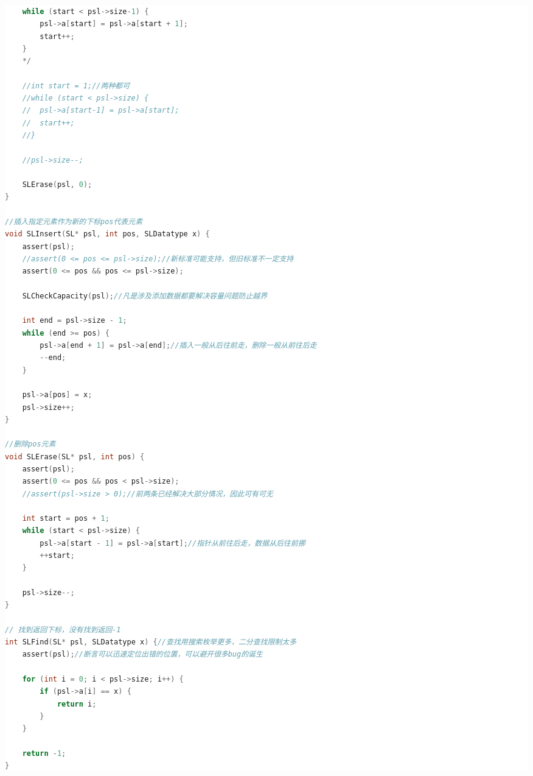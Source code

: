 ```c
	while (start < psl->size-1) {
		psl->a[start] = psl->a[start + 1];
		start++;
	}
	*/

	//int start = 1;//两种都可
	//while (start < psl->size) {
	//	psl->a[start-1] = psl->a[start];
	//	start++;
	//}

	//psl->size--;

	SLErase(psl, 0);
}

//插入指定元素作为新的下标pos代表元素 
void SLInsert(SL* psl, int pos, SLDatatype x) {
	assert(psl);
	//assert(0 <= pos <= psl->size);//新标准可能支持，但旧标准不一定支持
	assert(0 <= pos && pos <= psl->size);

	SLCheckCapacity(psl);//凡是涉及添加数据都要解决容量问题防止越界

	int end = psl->size - 1;
	while (end >= pos) {
		psl->a[end + 1] = psl->a[end];//插入一般从后往前走，删除一般从前往后走
		--end;
	}

	psl->a[pos] = x;
	psl->size++;
}

//删除pos元素 
void SLErase(SL* psl, int pos) {
	assert(psl);
	assert(0 <= pos && pos < psl->size);
	//assert(psl->size > 0);//前两条已经解决大部分情况，因此可有可无

	int start = pos + 1;
	while (start < psl->size) {
		psl->a[start - 1] = psl->a[start];//指针从前往后走，数据从后往前挪
		++start;
	}

	psl->size--;
}

// 找到返回下标，没有找到返回-1
int SLFind(SL* psl, SLDatatype x) {//查找用搜索枚举更多，二分查找限制太多
	assert(psl);//断言可以迅速定位出错的位置，可以避开很多bug的诞生

	for (int i = 0; i < psl->size; i++) {
		if (psl->a[i] == x) {
			return i;
		}
	}

	return -1;
}

```